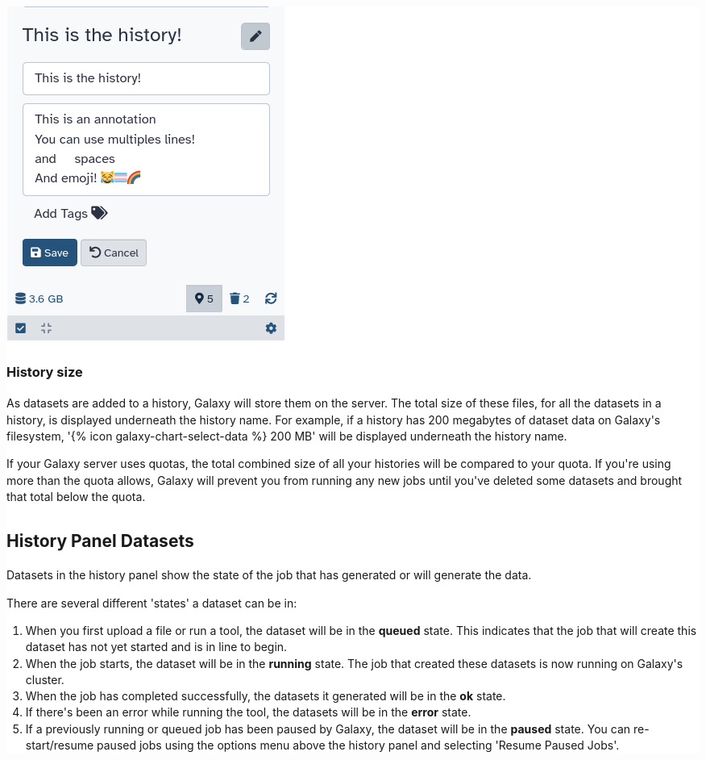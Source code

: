 ![Essentially the same close up as before, but now the tags are gone, and the box reads: This is an annotation. You can use multiples lines! and     spaces And emoji! 😹🏳️‍⚧️🌈](../../images/annotations.png "Annotating a history allows entering more information such as, for example, experimental details related to the analysis")

### History size

As datasets are added to a history, Galaxy will store them on the server. The total size of these files,
for all the datasets in a history, is displayed underneath the history name. For example, if a history has 200 megabytes
of dataset data on Galaxy's filesystem, '{% icon galaxy-chart-select-data %} 200 MB' will be displayed underneath the history name.

If your Galaxy server uses quotas, the total combined size of all your histories will be compared to your quota. If you're using more than the quota allows, Galaxy will prevent you from running any new jobs until you've deleted some
datasets and brought that total below the quota.


## History Panel Datasets

Datasets in the history panel show the state of the job that has generated or will generate the data.

There are several different 'states' a dataset can be in:

1. When you first upload a file or run a tool, the dataset will be in the **queued** state. This indicates that the
  job that will create this dataset has not yet started and is in line to begin.
1. When the job starts, the dataset will be in the **running** state. The job that created these datasets is now
  running on Galaxy's cluster.
1. When the job has completed successfully, the datasets it generated will be in the **ok** state.
1. If there's been an error while running the tool, the datasets will be in the **error** state.
1. If a previously running or queued job has been paused by Galaxy, the dataset will be in the **paused** state.
  You can re-start/resume paused jobs using the options menu above the history panel and selecting 'Resume Paused Jobs'.
